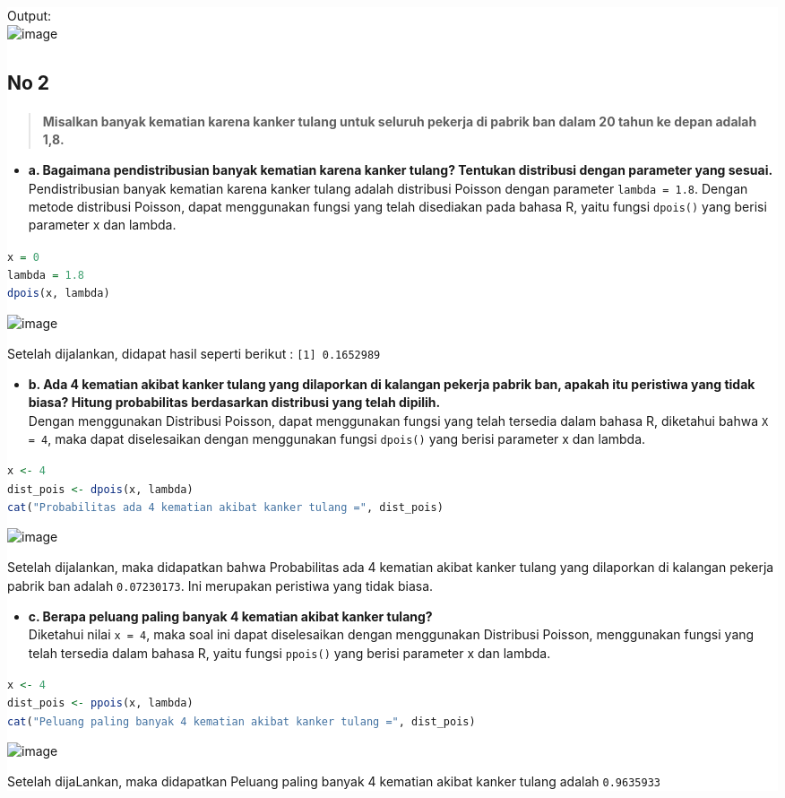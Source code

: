 Output: <br />
<img width="393" alt="image" src="https://user-images.githubusercontent.com/91377793/236002147-9dacc043-7acd-4049-bdec-c5fd4d6642cc.png">

## No 2
>**Misalkan banyak kematian karena kanker tulang untuk seluruh pekerja di pabrik ban dalam 20 tahun ke depan adalah 1,8.**

* **a. Bagaimana pendistribusian banyak kematian karena kanker tulang? Tentukan distribusi dengan parameter yang sesuai.**
Pendistribusian banyak kematian karena kanker tulang adalah distribusi Poisson dengan parameter ```lambda = 1.8```. Dengan metode distribusi Poisson, dapat menggunakan fungsi yang telah disediakan pada bahasa R, yaitu fungsi ```dpois()``` yang berisi parameter x dan lambda.
```R
x = 0
lambda = 1.8
dpois(x, lambda)
```

<img width="688" alt="image" src="https://user-images.githubusercontent.com/91377793/236003151-b2374377-1ba3-491d-a75b-f9d5929d8660.png">

Setelah dijalankan, didapat hasil seperti berikut : ```[1] 0.1652989```

* **b. Ada 4 kematian akibat kanker tulang yang dilaporkan di kalangan pekerja pabrik ban, apakah itu peristiwa yang tidak biasa? Hitung probabilitas berdasarkan distribusi yang telah dipilih.**<br />
Dengan menggunakan Distribusi Poisson, dapat menggunakan fungsi yang telah tersedia dalam bahasa R, diketahui bahwa ```X = 4```, maka dapat diselesaikan dengan menggunakan fungsi ```dpois()``` yang berisi parameter x dan lambda. 
```R
x <- 4
dist_pois <- dpois(x, lambda)
cat("Probabilitas ada 4 kematian akibat kanker tulang =", dist_pois)
```

<img width="428" alt="image" src="https://user-images.githubusercontent.com/91377793/236003365-5cb119f0-0d08-45a3-823f-6498a8b97318.png">

Setelah dijalankan, maka didapatkan bahwa Probabilitas ada 4 kematian akibat kanker tulang yang dilaporkan di kalangan pekerja pabrik ban adalah ```0.07230173```. Ini merupakan peristiwa yang tidak biasa.

* **c. Berapa peluang paling banyak 4 kematian akibat kanker tulang?**<br />
Diketahui nilai ```x = 4```, maka soal ini dapat diselesaikan dengan menggunakan Distribusi Poisson, menggunakan fungsi yang telah tersedia dalam bahasa R, yaitu fungsi ```ppois()``` yang berisi parameter x dan lambda.
```R
x <- 4
dist_pois <- ppois(x, lambda)
cat("Peluang paling banyak 4 kematian akibat kanker tulang =", dist_pois)
```

<img width="461" alt="image" src="https://user-images.githubusercontent.com/91377793/236003683-68e648be-d53b-4aa6-8f1c-81e780cef53f.png">

Setelah dijaLankan, maka didapatkan Peluang paling banyak 4 kematian akibat kanker tulang adalah ```0.9635933```
